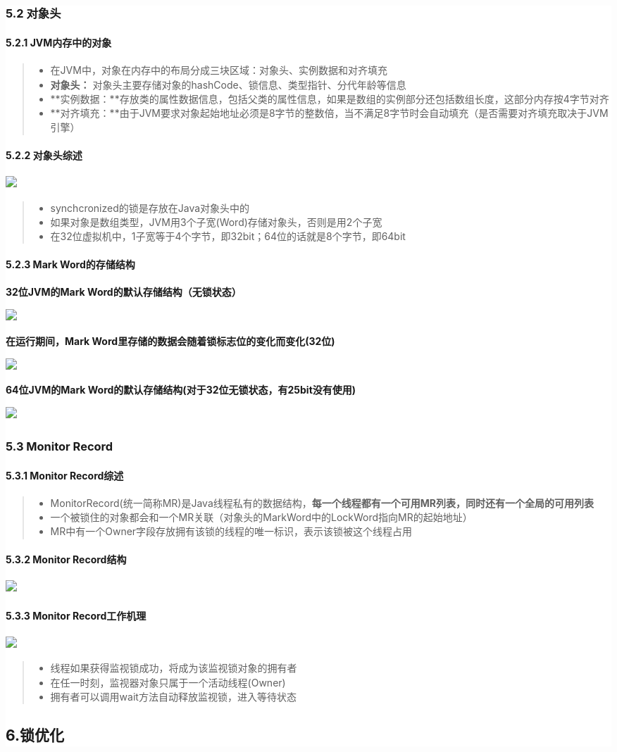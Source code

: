 ### 5.2 对象头

#### 5.2.1 JVM内存中的对象

> - 在JVM中，对象在内存中的布局分成三块区域：对象头、实例数据和对齐填充
> - **对象头：** 对象头主要存储对象的hashCode、锁信息、类型指针、分代年龄等信息
> - **实例数据：**存放类的属性数据信息，包括父类的属性信息，如果是数组的实例部分还包括数组长度，这部分内存按4字节对齐
> - **对齐填充：**由于JVM要求对象起始地址必须是8字节的整数倍，当不满足8字节时会自动填充（是否需要对齐填充取决于JVM引擎）

#### 5.2.2 对象头综述

![](https://raw.githubusercontent.com/Fi-Null/blog-pic/master/blog-pics/java/java_synchronized11.png)

> - synchcronized的锁是存放在Java对象头中的
> - 如果对象是数组类型，JVM用3个子宽(Word)存储对象头，否则是用2个子宽
> - 在32位虚拟机中，1子宽等于4个字节，即32bit；64位的话就是8个字节，即64bit

#### 5.2.3 Mark Word的存储结构

**32位JVM的Mark Word的默认存储结构（无锁状态）** 

![](https://raw.githubusercontent.com/Fi-Null/blog-pic/master/blog-pics/java/java_synchronized12.png)

**在运行期间，Mark Word里存储的数据会随着锁标志位的变化而变化(32位)** 

![](https://raw.githubusercontent.com/Fi-Null/blog-pic/master/blog-pics/java/java_synchronized13.png)

**64位JVM的Mark Word的默认存储结构(对于32位无锁状态，有25bit没有使用)** 

![](https://raw.githubusercontent.com/Fi-Null/blog-pic/master/blog-pics/java/java_synchronized14.png)

### 5.3 Monitor Record

#### 5.3.1 Monitor Record综述

> - MonitorRecord(统一简称MR)是Java线程私有的数据结构，**每一个线程都有一个可用MR列表，同时还有一个全局的可用列表**
> - 一个被锁住的对象都会和一个MR关联（对象头的MarkWord中的LockWord指向MR的起始地址）
> - MR中有一个Owner字段存放拥有该锁的线程的唯一标识，表示该锁被这个线程占用

#### 5.3.2 Monitor Record结构

![](https://raw.githubusercontent.com/Fi-Null/blog-pic/master/blog-pics/java/java_synchronized15.png)

#### 5.3.3 Monitor Record工作机理

![](https://raw.githubusercontent.com/Fi-Null/blog-pic/master/blog-pics/java/java_synchronized16.png)

> - 线程如果获得监视锁成功，将成为该监视锁对象的拥有者
> - 在任一时刻，监视器对象只属于一个活动线程(Owner)
> - 拥有者可以调用wait方法自动释放监视锁，进入等待状态

## 6.锁优化
